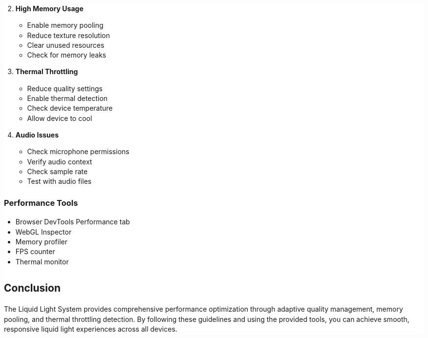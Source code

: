 2. **High Memory Usage**
   - Enable memory pooling
   - Reduce texture resolution
   - Clear unused resources
   - Check for memory leaks

3. **Thermal Throttling**
   - Reduce quality settings
   - Enable thermal detection
   - Check device temperature
   - Allow device to cool

4. **Audio Issues**
   - Check microphone permissions
   - Verify audio context
   - Check sample rate
   - Test with audio files

### Performance Tools

- Browser DevTools Performance tab
- WebGL Inspector
- Memory profiler
- FPS counter
- Thermal monitor

## Conclusion

The Liquid Light System provides comprehensive performance optimization through adaptive quality management, memory pooling, and thermal throttling detection. By following these guidelines and using the provided tools, you can achieve smooth, responsive liquid light experiences across all devices.
